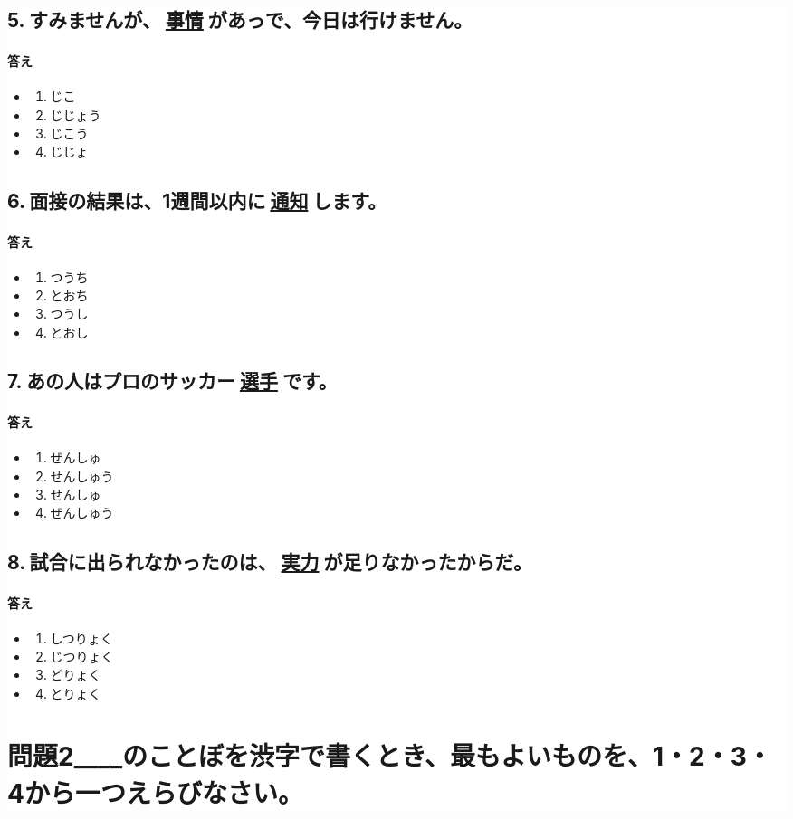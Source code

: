 ## 5. すみませんが、 <u>事情</u> があっで、今日は行けません。

#### 答え

- 1) じこ

- 2) じじょう

- 3) じこう

- 4) じじょ



## 6. 面接の結果は、1週間以内に <u>通知</u> します。

#### 答え

- 1) つうち

- 2) とおち

- 3) つうし

- 4) とおし



## 7. あの人はプロのサッカー <u>選手</u> です。

#### 答え

- 1) ぜんしゅ

- 2) せんしゅう

- 3) せんしゅ

- 4) ぜんしゅう



## 8. 試合に出られなかったのは、 <u>実力</u> が足りなかったからだ。

#### 答え

- 1) しつりょく

- 2) じつりょく

- 3) どりょく

- 4) とりょく



# 問題2____のことぼを渋字で書くとき、最もよいものを、1・2・3・4から一つえらびなさい。
